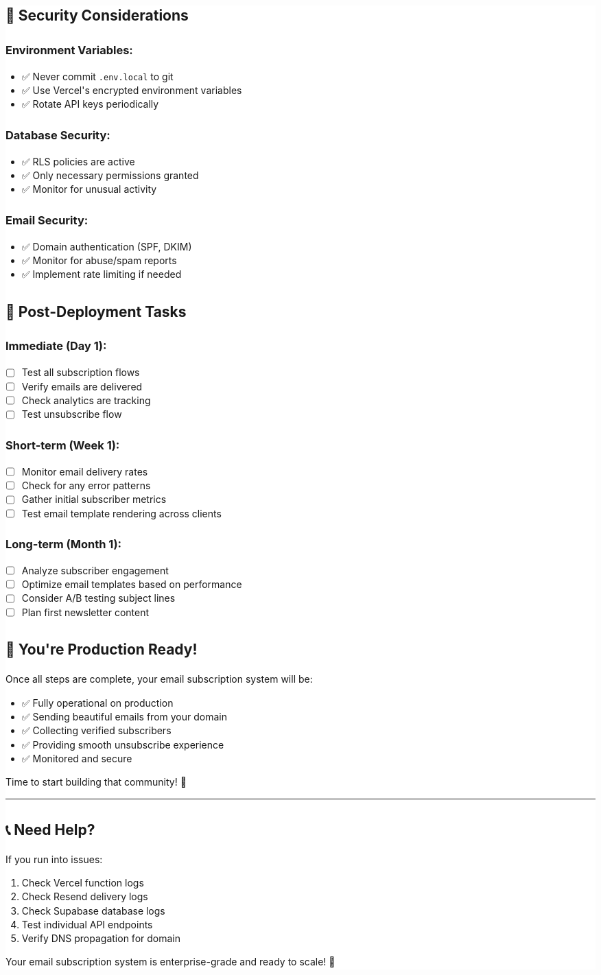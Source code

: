 ## 🔐 Security Considerations

### Environment Variables:
- ✅ Never commit `.env.local` to git
- ✅ Use Vercel's encrypted environment variables
- ✅ Rotate API keys periodically

### Database Security:
- ✅ RLS policies are active
- ✅ Only necessary permissions granted
- ✅ Monitor for unusual activity

### Email Security:
- ✅ Domain authentication (SPF, DKIM)
- ✅ Monitor for abuse/spam reports
- ✅ Implement rate limiting if needed

## 🎯 Post-Deployment Tasks

### Immediate (Day 1):
- [ ] Test all subscription flows
- [ ] Verify emails are delivered
- [ ] Check analytics are tracking
- [ ] Test unsubscribe flow

### Short-term (Week 1):
- [ ] Monitor email delivery rates
- [ ] Check for any error patterns
- [ ] Gather initial subscriber metrics
- [ ] Test email template rendering across clients

### Long-term (Month 1):
- [ ] Analyze subscriber engagement
- [ ] Optimize email templates based on performance
- [ ] Consider A/B testing subject lines
- [ ] Plan first newsletter content

## 🚀 You're Production Ready!

Once all steps are complete, your email subscription system will be:
- ✅ Fully operational on production
- ✅ Sending beautiful emails from your domain
- ✅ Collecting verified subscribers
- ✅ Providing smooth unsubscribe experience
- ✅ Monitored and secure

Time to start building that community! 🎉

---

## 📞 Need Help?

If you run into issues:
1. Check Vercel function logs
2. Check Resend delivery logs  
3. Check Supabase database logs
4. Test individual API endpoints
5. Verify DNS propagation for domain

Your email subscription system is enterprise-grade and ready to scale! 🚀